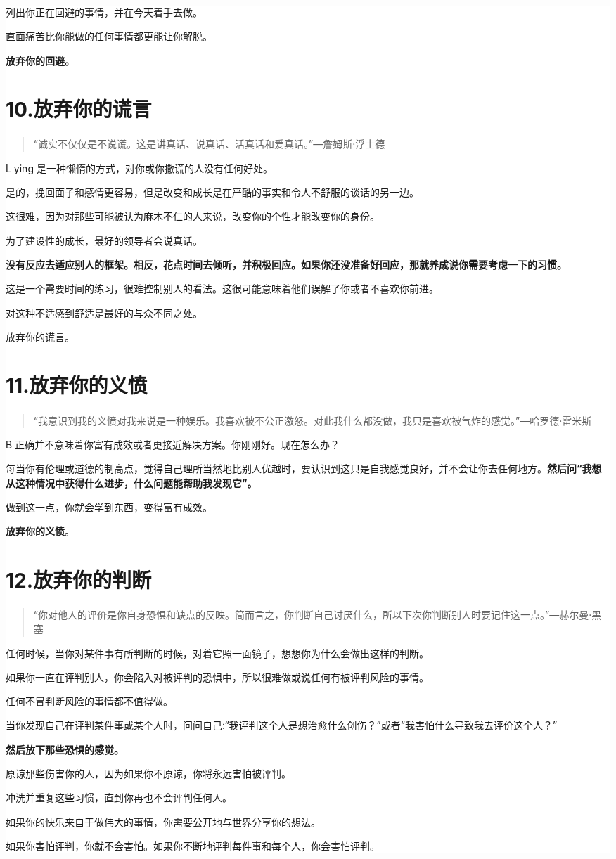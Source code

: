列出你正在回避的事情，并在今天着手去做。

直面痛苦比你能做的任何事情都更能让你解脱。

**放弃你的回避。**

# 10.放弃你的谎言

> “诚实不仅仅是不说谎。这是讲真话、说真话、活真话和爱真话。”—詹姆斯·浮士德

L ying 是一种懒惰的方式，对你或你撒谎的人没有任何好处。

是的，挽回面子和感情更容易，但是改变和成长是在严酷的事实和令人不舒服的谈话的另一边。

这很难，因为对那些可能被认为麻木不仁的人来说，改变你的个性才能改变你的身份。

为了建设性的成长，最好的领导者会说真话。

**没有反应去适应别人的框架。相反，花点时间去倾听，并积极回应。如果你还没准备好回应，那就养成说你需要考虑一下的习惯。**

这是一个需要时间的练习，很难控制别人的看法。这很可能意味着他们误解了你或者不喜欢你前进。

对这种不适感到舒适是最好的与众不同之处。

放弃你的谎言。

# 11.放弃你的义愤

> “我意识到我的义愤对我来说是一种娱乐。我喜欢被不公正激怒。对此我什么都没做，我只是喜欢被气炸的感觉。”—哈罗德·雷米斯

B 正确并不意味着你富有成效或者更接近解决方案。你刚刚好。现在怎么办？

每当你有伦理或道德的制高点，觉得自己理所当然地比别人优越时，要认识到这只是自我感觉良好，并不会让你去任何地方。**然后问“我想从这种情况中获得什么进步，什么问题能帮助我发现它”。**

做到这一点，你就会学到东西，变得富有成效。

**放弃你的义愤**。

# 12.放弃你的判断

> “你对他人的评价是你自身恐惧和缺点的反映。简而言之，你判断自己讨厌什么，所以下次你判断别人时要记住这一点。”—赫尔曼·黑塞

任何时候，当你对某件事有所判断的时候，对着它照一面镜子，想想你为什么会做出这样的判断。

如果你一直在评判别人，你会陷入对被评判的恐惧中，所以很难做或说任何有被评判风险的事情。

任何不冒判断风险的事情都不值得做。

当你发现自己在评判某件事或某个人时，问问自己:“我评判这个人是想治愈什么创伤？”或者“我害怕什么导致我去评价这个人？”

**然后放下那些恐惧的感觉。**

原谅那些伤害你的人，因为如果你不原谅，你将永远害怕被评判。

冲洗并重复这些习惯，直到你再也不会评判任何人。

如果你的快乐来自于做伟大的事情，你需要公开地与世界分享你的想法。

如果你害怕评判，你就不会害怕。如果你不断地评判每件事和每个人，你会害怕评判。
